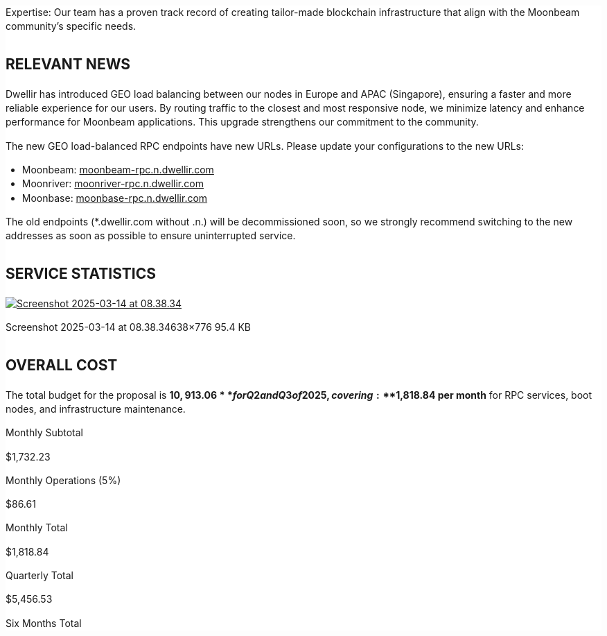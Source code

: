 Expertise: Our team has a proven track record of creating tailor-made blockchain infrastructure that align with the Moonbeam community’s specific needs.

## [](https://forum.moonbeam.network/t/dwellir-s-proposal-for-moonbeam-moonriver-and-moonbase-alpha-rpc-services-q2-q3-2025/2041/8#p-7010-relevant-news-4)RELEVANT NEWS

Dwellir has introduced GEO load balancing between our nodes in Europe and APAC (Singapore), ensuring a faster and more reliable experience for our users. By routing traffic to the closest and most responsive node, we minimize latency and enhance performance for Moonbeam applications. This upgrade strengthens our commitment to the community.

The new GEO load-balanced RPC endpoints have new URLs. Please update your configurations to the new URLs:

-   Moonbeam:  [moonbeam-rpc.n.dwellir.com](http://moonbeam-rpc.n.dwellir.com/)
-   Moonriver:  [moonriver-rpc.n.dwellir.com](http://moonriver-rpc.n.dwellir.com/)
-   Moonbase:  [moonbase-rpc.n.dwellir.com](http://moonbase-rpc.n.dwellir.com/)

The old endpoints (*.dwellir.com without .n.) will be decommissioned soon, so we strongly recommend switching to the new addresses as soon as possible to ensure uninterrupted service.

## [](https://forum.moonbeam.network/t/dwellir-s-proposal-for-moonbeam-moonriver-and-moonbase-alpha-rpc-services-q2-q3-2025/2041/8#p-7010-service-statistics-5)SERVICE STATISTICS

[![Screenshot 2025-03-14 at 08.38.34](https://forum.moonbeam.network/uploads/db2361/optimized/2X/0/041183d63b2e3b0385fa1cb8e4b756e7ef59501d_2_411x500.png)](https://forum.moonbeam.network/uploads/db2361/original/2X/0/041183d63b2e3b0385fa1cb8e4b756e7ef59501d.png "Screenshot 2025-03-14 at 08.38.34")

Screenshot 2025-03-14 at 08.38.34638×776 95.4 KB

## [](https://forum.moonbeam.network/t/dwellir-s-proposal-for-moonbeam-moonriver-and-moonbase-alpha-rpc-services-q2-q3-2025/2041/8#p-7010-overall-cost-6)OVERALL COST

The total budget for the proposal is  **$10,913.06**  for Q2 and Q3 of 2025, covering:  
**$1,818.84 per month**  for RPC services, boot nodes, and infrastructure maintenance.

Monthly Subtotal

$1,732.23

Monthly Operations (5%)

$86.61

Monthly Total

$1,818.84

Quarterly Total

$5,456.53

Six Months Total
